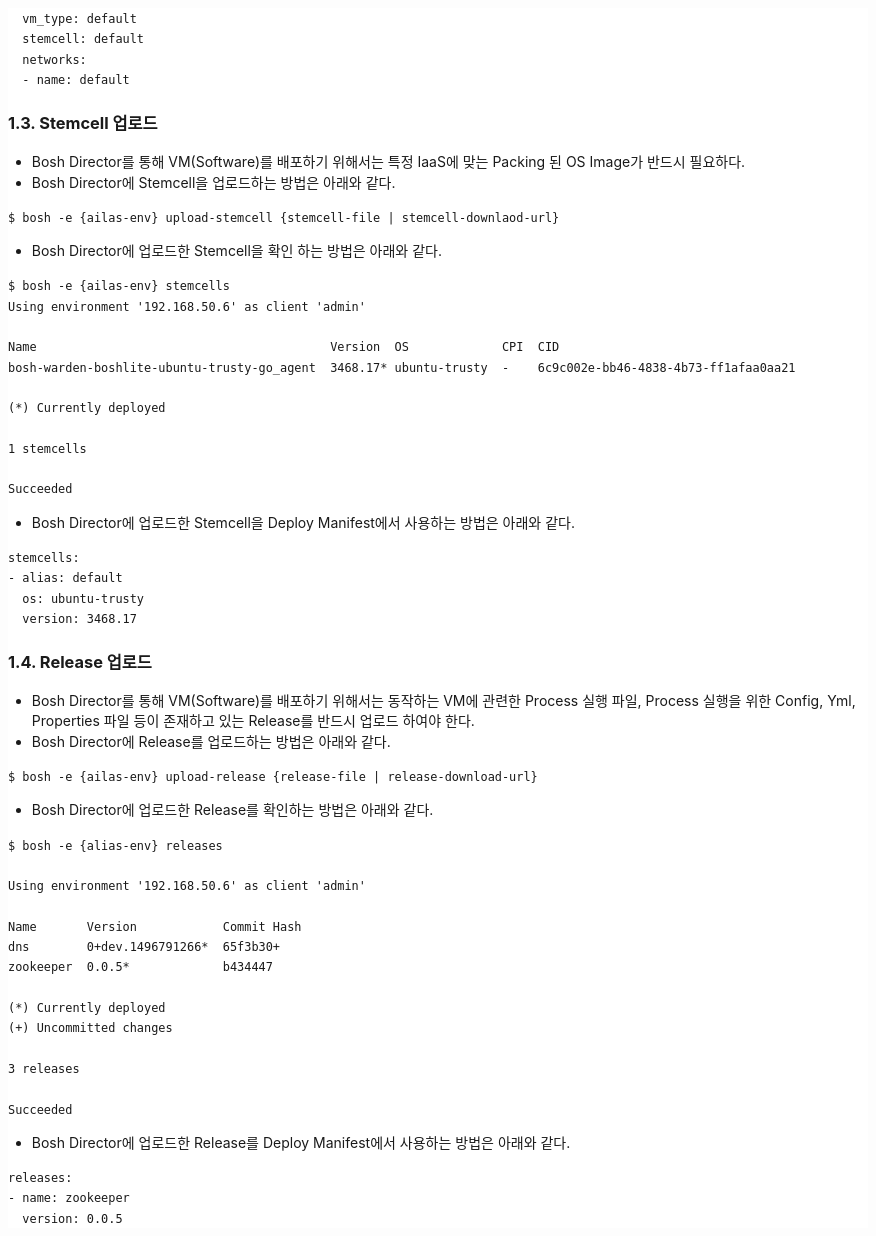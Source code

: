 ```
  vm_type: default
  stemcell: default
  networks:
  - name: default
```

### 1.3. Stemcell 업로드
- Bosh Director를 통해 VM(Software)를 배포하기 위해서는 특정 IaaS에 맞는 Packing 된 OS Image가 반드시 필요하다.
- Bosh Director에 Stemcell을 업로드하는 방법은 아래와 같다.
```
$ bosh -e {ailas-env} upload-stemcell {stemcell-file | stemcell-downlaod-url}
```

- Bosh Director에 업로드한 Stemcell을 확인 하는 방법은 아래와 같다.
```
$ bosh -e {ailas-env} stemcells
Using environment '192.168.50.6' as client 'admin'

Name                                         Version  OS             CPI  CID
bosh-warden-boshlite-ubuntu-trusty-go_agent  3468.17* ubuntu-trusty  -    6c9c002e-bb46-4838-4b73-ff1afaa0aa21

(*) Currently deployed

1 stemcells

Succeeded
```
- Bosh Director에 업로드한 Stemcell을 Deploy Manifest에서 사용하는 방법은 아래와 같다.
```
stemcells:
- alias: default
  os: ubuntu-trusty
  version: 3468.17
```

### 1.4. Release 업로드
- Bosh Director를 통해 VM(Software)를 배포하기 위해서는 동작하는 VM에 관련한 Process 실행 파일, Process 실행을 위한 Config, Yml, Properties 파일 등이 존재하고 있는 Release를 반드시 업로드 하여야 한다.
- Bosh Director에 Release를 업로드하는 방법은 아래와 같다.
```
$ bosh -e {ailas-env} upload-release {release-file | release-download-url}
```

- Bosh Director에 업로드한 Release를 확인하는 방법은 아래와 같다.
```
$ bosh -e {alias-env} releases

Using environment '192.168.50.6' as client 'admin'

Name       Version            Commit Hash
dns        0+dev.1496791266*  65f3b30+
zookeeper  0.0.5*             b434447

(*) Currently deployed
(+) Uncommitted changes

3 releases

Succeeded
```
- Bosh Director에 업로드한 Release를 Deploy Manifest에서 사용하는 방법은 아래와 같다.
```
releases:
- name: zookeeper
  version: 0.0.5
```